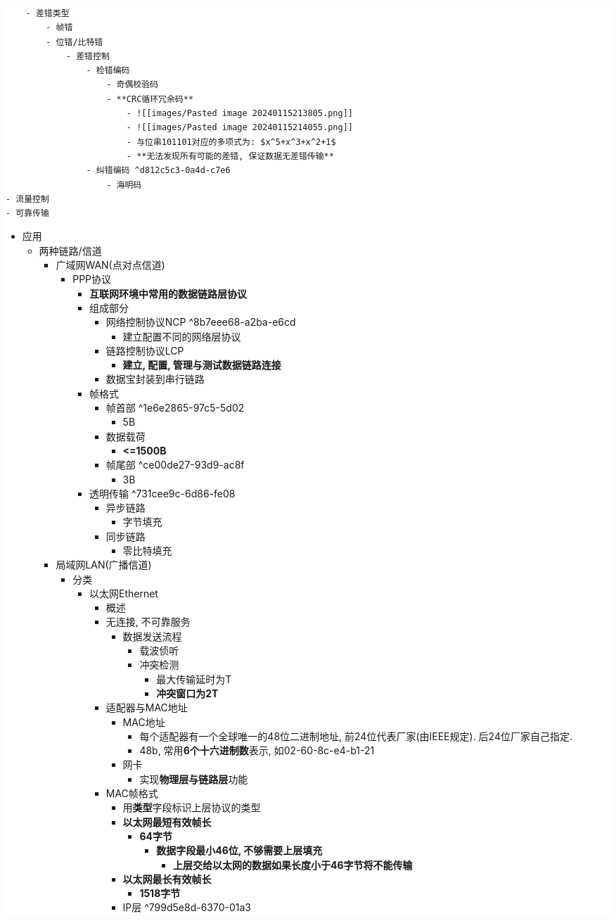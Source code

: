 		- 差错类型
			- 帧错
			- 位错/比特错
				- 差错控制
					- 检错编码
						- 奇偶校验码
						- **CRC循环冗余码**
							- ![[images/Pasted image 20240115213805.png]]
							- ![[images/Pasted image 20240115214055.png]]
							- 与位串101101对应的多项式为: $x^5+x^3+x^2+1$
							- **无法发现所有可能的差错, 保证数据无差错传输**
					- 纠错编码 ^d812c5c3-0a4d-c7e6
						- 海明码
	- 流量控制
	- 可靠传输
- 应用
	- 两种链路/信道
		- 广域网WAN(点对点信道)
			- PPP协议
				- **互联网环境中常用的数据链路层协议**
				- 组成部分
					- 网络控制协议NCP ^8b7eee68-a2ba-e6cd
						- 建立配置不同的网络层协议
					- 链路控制协议LCP
						- **建立, 配置, 管理与测试数据链路连接**
					- 数据宝封装到串行链路
				- 帧格式
					- 帧首部 ^1e6e2865-97c5-5d02
						- 5B
					- 数据载荷
						- **<=1500B**
					- 帧尾部 ^ce00de27-93d9-ac8f
						- 3B
				- 透明传输 ^731cee9c-6d86-fe08
					- 异步链路
						- 字节填充
					- 同步链路
						- 零比特填充
		- 局域网LAN(广播信道)
			- 分类
				- 以太网Ethernet
					- 概述
					- 无连接, 不可靠服务
						- 数据发送流程
							- 载波侦听
							- 冲突检测
								- 最大传输延时为T
								- **冲突窗口为2T**
					- 适配器与MAC地址
						- MAC地址
							- 每个适配器有一个全球唯一的48位二进制地址, 前24位代表厂家(由IEEE规定). 后24位厂家自己指定.
							- 48b, 常用**6个十六进制数**表示, 如02-60-8c-e4-b1-21
						- 网卡
							- 实现**物理层与链路层**功能
					- MAC帧格式
						- 用**类型**字段标识上层协议的类型
						- **以太网最短有效帧长**
							- **64字节**
								- **数据字段最小46位, 不够需要上层填充**
									- **上层交给以太网的数据如果长度小于46字节将不能传输**
						- **以太网最长有效帧长**
							- **1518字节**
						- IP层 ^799d5e8d-6370-01a3